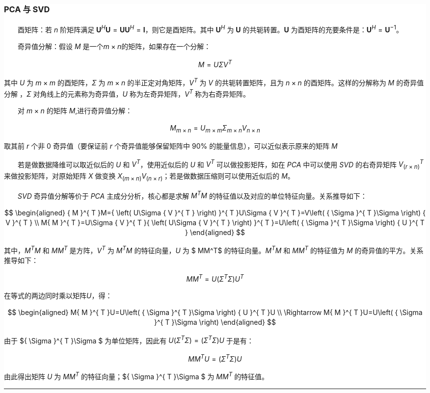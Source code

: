### PCA 与 SVD
&emsp;&emsp;酉矩阵：若 $n$ 阶矩阵满足 $\mathbf U^H\mathbf U=\mathbf U\mathbf U^H=\mathbf I$，则它是酉矩阵。其中 $\mathbf U^H$ 为 $\mathbf U$ 的共轭转置。$\mathbf U$ 为酉矩阵的充要条件是：$\mathbf U^H=\mathbf U^{-1}$。

&emsp;&emsp;奇异值分解：假设 $M$ 是一个$m×n$的矩阵，如果存在一个分解：

$$
M=U\Sigma { V }^{ T }
$$

其中 $U$ 为 $m×m$ 的酉矩阵，$\Sigma$ 为 $m×n$ 的半正定对角矩阵，${ V }^{ T }$ 为 $V$ 的共轭转置矩阵，且为 $n \times n$ 的酉矩阵。这样的分解称为 $M$ 的奇异值分解 ，$\Sigma$ 对角线上的元素称为奇异值，$U$ 称为左奇异矩阵，${ V }^{ T }$ 称为右奇异矩阵。

&emsp;&emsp;对 $m×n$ 的矩阵 $M$,进行奇异值分解：

$$
{ M }_ { m\times n }={ U }_ { m\times m }{ \Sigma  }_ { m\times n }{ V }_ { n\times n }
$$

取其前 $r$ 个非 $0$ 奇异值（要保证前 $r$ 个奇异值能够保留矩阵中 $90\%$ 的能量信息），可以近似表示原来的矩阵 $M$

&emsp;&emsp;若是做数据降维可以取近似后的 $U$ 和 $V^T$，使用近似后的 $U$ 和 $V^T$ 可以做投影矩阵，如在 $PCA$ 中可以使用 $SVD$ 的右奇异矩阵 $V  _  (r×n)^T$ 来做投影矩阵，对原始矩阵 $X$ 做变换 $X  _  (m×n) V  _  (n×r)$；若是做数据压缩则可以使用近似后的 $M$。
    
&emsp;&emsp;$SVD$ 奇异值分解等价于 $PCA$ 主成分分析，核心都是求解 $M^T M$ 的特征值以及对应的单位特征向量。关系推导如下：

$$
\begin{aligned} { M }^{ T }M={ \left( U\Sigma { V }^{ T } \right)  }^{ T }U\Sigma { V }^{ T }=V\left( { \Sigma  }^{ T }\Sigma  \right) { V }^{ T } \\ M{ M }^{ T }=U\Sigma { V }^{ T }{ \left( U\Sigma { V }^{ T } \right)  }^{ T }=U\left( { \Sigma  }^{ T }\Sigma  \right) { U }^{ T } \end{aligned}
$$

其中，$M^T M$ 和 $MM^T$ 是方阵，$V^T$ 为 $M^T M$ 的特征向量，$U$ 为 $ MM^T$ 的特征向量。$M^T M$ 和 $MM^T$ 的特征值为 $M$ 的奇异值的平方。关系推导如下：

$$
M{ M }^{ T }=U\left( { \Sigma  }^{ T }\Sigma  \right) { U }^{ T }
$$

在等式的两边同时乘以矩阵$U$，得：

$$
\begin{aligned} M{ M }^{ T }U=U\left( { \Sigma  }^{ T }\Sigma  \right) { U }^{ T }U \\ \Rightarrow M{ M }^{ T }U=U\left( { \Sigma  }^{ T }\Sigma  \right)  \end{aligned}
$$

由于 ${ \Sigma  }^{ T }\Sigma $ 为单位矩阵，因此有 $U\left( { \Sigma  }^{ T }\Sigma  \right) =\left( { \Sigma  }^{ T }\Sigma  \right) U$
于是有：

$$
M{ M }^{ T }U=\left( { \Sigma  }^{ T }\Sigma  \right) U
$$

由此得出矩阵 $U$ 为 $M{ M }^{ T }$ 的特征向量；${ \Sigma  }^{ T }\Sigma $ 为 $M{ M }^{ T }$ 的特征值。

---
